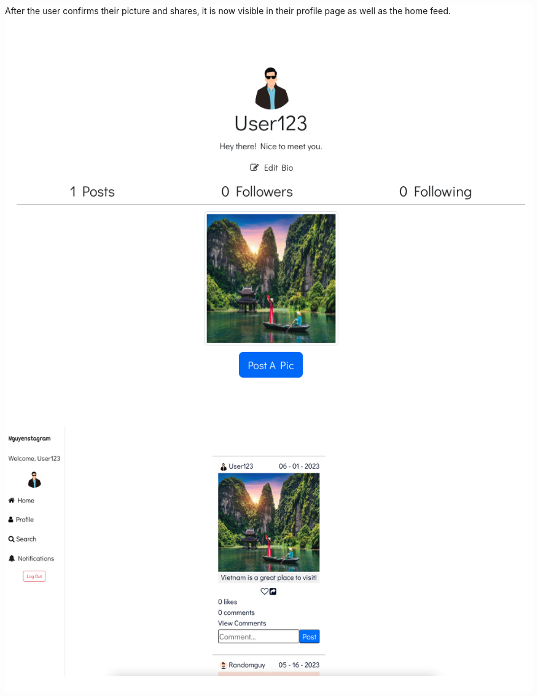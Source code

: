 After the user confirms their picture and shares, it is now visible in their profile page as well as the home feed.

<br>
<div align='center'>
    <img src='./screenshots/ss12.png' width=100%/>
</div>
<br>

<br>
<div align='center'>
    <img src='./screenshots/ss13.png' width=100%/>
</div>
<br>